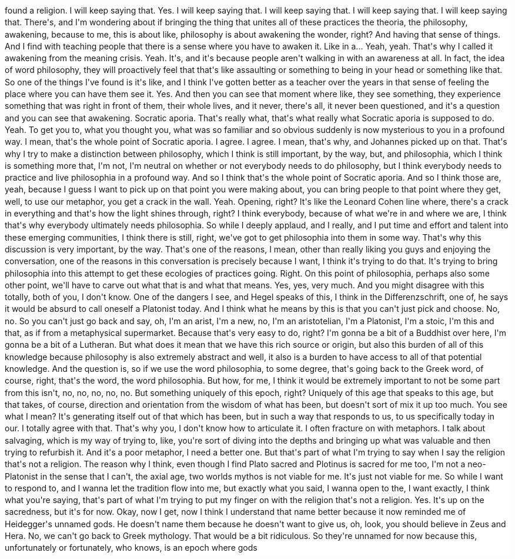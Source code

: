 found a religion. I will keep saying that. Yes. I will keep saying that. I will keep saying that. I will keep saying that. I will keep saying that. There's, and I'm wondering about if bringing the thing that unites all of these practices the theoria, the philosophy, awakening, because to me, this is about like, philosophy is about awakening the wonder, right? And having that sense of things. And I find with teaching people that there is a sense where you have to awaken it. Like in a... Yeah, yeah. That's why I called it awakening from the meaning crisis. Yeah. It's, and it's because people aren't walking in with an awareness at all. In fact, the idea of word philosophy, they will proactively feel that that's like assaulting or something to being in your head or something like that. So one of the things I've found is it's like, and I think I've gotten better as a teacher over the years in that sense of feeling the place where you can have them see it. Yes. And then you can see that moment where like, they see something, they experience something that was right in front of them, their whole lives, and it never, there's all, it never been questioned, and it's a question and you can see that awakening. Socratic aporia. That's really what, that's what really what Socratic aporia is supposed to do. Yeah. To get you to, what you thought you, what was so familiar and so obvious suddenly is now mysterious to you in a profound way. I mean, that's the whole point of Socratic aporia. I agree. I agree. I mean, that's why, and Johannes picked up on that. That's why I try to make a distinction between philosophy, which I think is still important, by the way, but, and philosophia, which I think is something more that, I'm not, I'm neutral on whether or not everybody needs to do philosophy, but I think everybody needs to practice and live philosophia in a profound way. And so I think that's the whole point of Socratic aporia. And so I think those are, yeah, because I guess I want to pick up on that point you were making about, you can bring people to that point where they get, well, to use our metaphor, you get a crack in the wall. Yeah. Opening, right? It's like the Leonard Cohen line where, there's a crack in everything and that's how the light shines through, right? I think everybody, because of what we're in and where we are, I think that's why everybody ultimately needs philosophia. So while I deeply applaud, and I really, and I put time and effort and talent into these emerging communities, I think there is still, right, we've got to get philosophia into them in some way. That's why this discussion is very important, by the way. That's one of the reasons, I mean, other than really liking you guys and enjoying the conversation, one of the reasons in this conversation is precisely because I want, I think it's trying to do that. It's trying to bring philosophia into this attempt to get these ecologies of practices going. Right. On this point of philosophia, perhaps also some other point, we'll have to carve out what that is and what that means. Yes, yes, very much. And you might disagree with this totally, both of you, I don't know. One of the dangers I see, and Hegel speaks of this, I think in the Differenzschrift, one of, he says it would be absurd to call oneself a Platonist today. And I think what he means by this is that you can't just pick and choose. No, no. So you can't just go back and say, oh, I'm an arist, I'm a new, no, I'm an aristotelian, I'm a Platonist, I'm a stoic, I'm this and that, as if from a metaphysical supermarket. Because that's very easy to do, right? I'm gonna be a bit of a Buddhist over here, I'm gonna be a bit of a Lutheran. But what does it mean that we have this rich source or origin, but also this burden of all of this knowledge because philosophy is also extremely abstract and well, it also is a burden to have access to all of that potential knowledge. And the question is, so if we use the word philosophia, to some degree, that's going back to the Greek word, of course, right, that's the word, the word philosophia. But how, for me, I think it would be extremely important to not be some part from this isn't, no, no, no, no, no. But something uniquely of this epoch, right? Uniquely of this age that speaks to this age, but that takes, of course, direction and orientation from the wisdom of what has been, but doesn't sort of mix it up too much. You see what I mean? It's generating itself out of that which has been, but in such a way that responds to us, to us specifically today in our. I totally agree with that. That's why you, I don't know how to articulate it. I often fracture on with metaphors. I talk about salvaging, which is my way of trying to, like, you're sort of diving into the depths and bringing up what was valuable and then trying to refurbish it. And it's a poor metaphor, I need a better one. But that's part of what I'm trying to say when I say the religion that's not a religion. The reason why I think, even though I find Plato sacred and Plotinus is sacred for me too, I'm not a neo-Platonist in the sense that I can't, the axial age, two worlds mythos is not viable for me. It's just not viable for me. So while I want to respond to, and I wanna let the tradition flow into me, but exactly what you said, I wanna open to the, I want exactly, I think what you're saying, that's part of what I'm trying to put my finger on with the religion that's not a religion. Yes. It's up on the sacredness, but it's for now. Okay, now I get, now I think I understand that name better because it now reminded me of Heidegger's unnamed gods. He doesn't name them because he doesn't want to give us, oh, look, you should believe in Zeus and Hera. No, we can't go back to Greek mythology. That would be a bit ridiculous. So they're unnamed for now because this, unfortunately or fortunately, who knows, is an epoch where gods